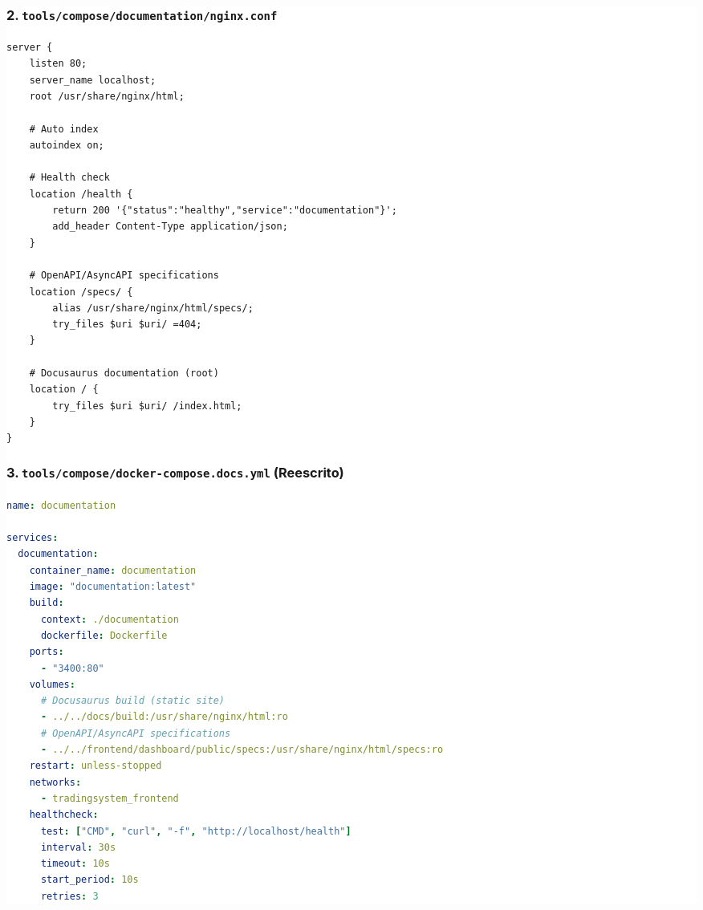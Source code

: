 ### 2. `tools/compose/documentation/nginx.conf`

```nginx
server {
    listen 80;
    server_name localhost;
    root /usr/share/nginx/html;

    # Auto index
    autoindex on;

    # Health check
    location /health {
        return 200 '{"status":"healthy","service":"documentation"}';
        add_header Content-Type application/json;
    }

    # OpenAPI/AsyncAPI specifications
    location /specs/ {
        alias /usr/share/nginx/html/specs/;
        try_files $uri $uri/ =404;
    }

    # Docusaurus documentation (root)
    location / {
        try_files $uri $uri/ /index.html;
    }
}
```

### 3. `tools/compose/docker-compose.docs.yml` (Reescrito)

```yaml
name: documentation

services:
  documentation:
    container_name: documentation
    image: "documentation:latest"
    build:
      context: ./documentation
      dockerfile: Dockerfile
    ports:
      - "3400:80"
    volumes:
      # Docusaurus build (static site)
      - ../../docs/build:/usr/share/nginx/html:ro
      # OpenAPI/AsyncAPI specifications
      - ../../frontend/dashboard/public/specs:/usr/share/nginx/html/specs:ro
    restart: unless-stopped
    networks:
      - tradingsystem_frontend
    healthcheck:
      test: ["CMD", "curl", "-f", "http://localhost/health"]
      interval: 30s
      timeout: 10s
      start_period: 10s
      retries: 3
```
